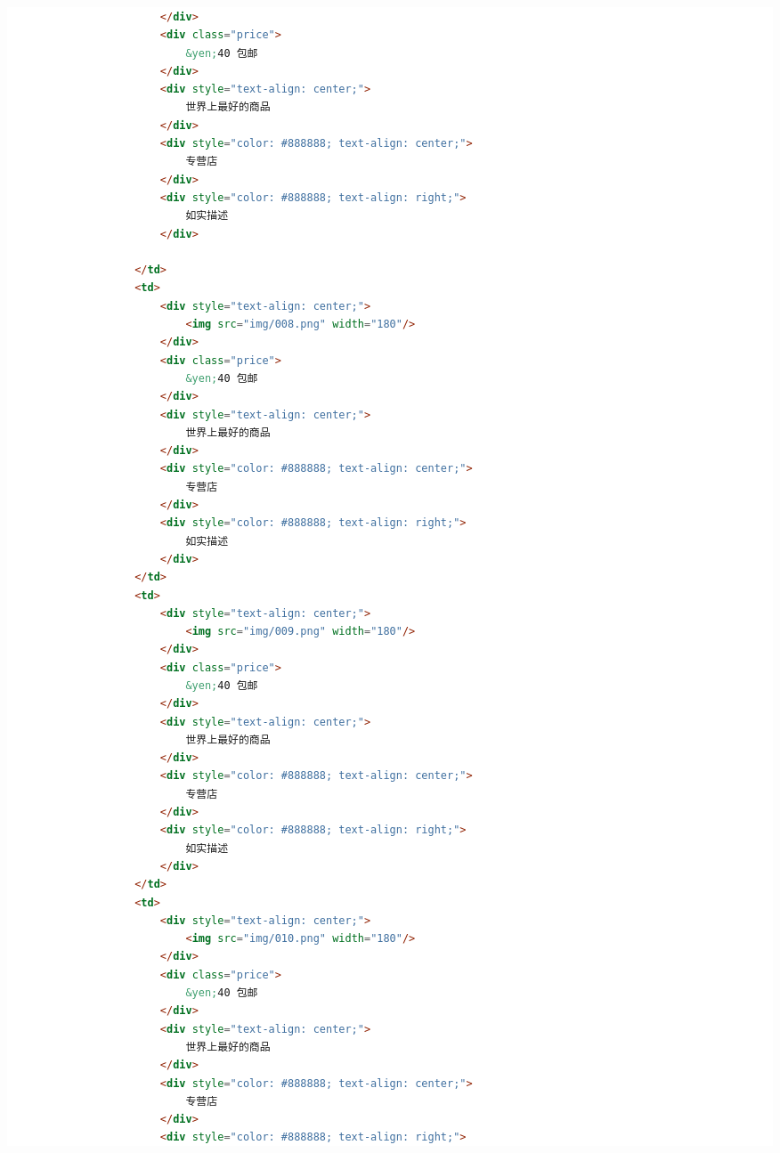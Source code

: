 ```html
						</div>	
						<div class="price">
							&yen;40 包邮
						</div>
						<div style="text-align: center;">
							世界上最好的商品
						</div>
						<div style="color: #888888; text-align: center;">
							专营店
						</div>
						<div style="color: #888888; text-align: right;">
							如实描述
						</div>
						
					</td>
					<td>
						<div style="text-align: center;">
							<img src="img/008.png" width="180"/>
						</div>	
						<div class="price">
							&yen;40 包邮
						</div>
						<div style="text-align: center;">
							世界上最好的商品
						</div>
						<div style="color: #888888; text-align: center;">
							专营店
						</div>
						<div style="color: #888888; text-align: right;">
							如实描述
						</div>
					</td>
					<td>
						<div style="text-align: center;">
							<img src="img/009.png" width="180"/>
						</div>	
						<div class="price">
							&yen;40 包邮
						</div>
						<div style="text-align: center;">
							世界上最好的商品
						</div>
						<div style="color: #888888; text-align: center;">
							专营店
						</div>
						<div style="color: #888888; text-align: right;">
							如实描述
						</div>
					</td>
					<td>
						<div style="text-align: center;">
							<img src="img/010.png" width="180"/>
						</div>	
						<div class="price">
							&yen;40 包邮
						</div>
						<div style="text-align: center;">
							世界上最好的商品
						</div>
						<div style="color: #888888; text-align: center;">
							专营店
						</div>
						<div style="color: #888888; text-align: right;">
```